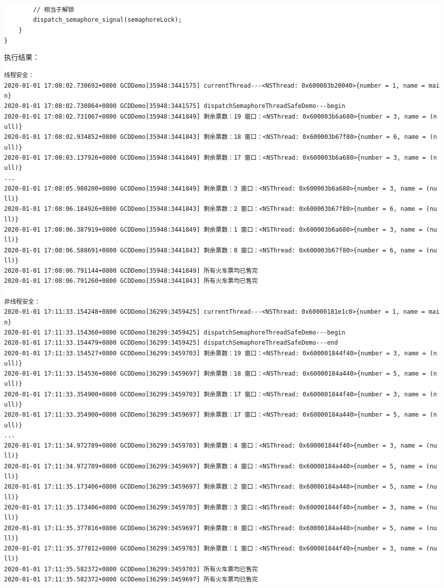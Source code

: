 ```objc
        // 相当于解锁
        dispatch_semaphore_signal(semaphoreLock);
    }
}
```

执行结果：

```
线程安全：
2020-01-01 17:08:02.730692+0800 GCDDemo[35948:3441575] currentThread---<NSThread: 0x600003b20040>{number = 1, name = main}
2020-01-01 17:08:02.730864+0800 GCDDemo[35948:3441575] dispatchSemaphoreThreadSafeDemo---begin
2020-01-01 17:08:02.731067+0800 GCDDemo[35948:3441849] 剩余票数：19 窗口：<NSThread: 0x600003b6a680>{number = 3, name = (null)}
2020-01-01 17:08:02.934852+0800 GCDDemo[35948:3441843] 剩余票数：18 窗口：<NSThread: 0x600003b67f80>{number = 6, name = (null)}
2020-01-01 17:08:03.137926+0800 GCDDemo[35948:3441849] 剩余票数：17 窗口：<NSThread: 0x600003b6a680>{number = 3, name = (null)}
...
2020-01-01 17:08:05.980200+0800 GCDDemo[35948:3441849] 剩余票数：3 窗口：<NSThread: 0x600003b6a680>{number = 3, name = (null)}
2020-01-01 17:08:06.184926+0800 GCDDemo[35948:3441843] 剩余票数：2 窗口：<NSThread: 0x600003b67f80>{number = 6, name = (null)}
2020-01-01 17:08:06.387919+0800 GCDDemo[35948:3441849] 剩余票数：1 窗口：<NSThread: 0x600003b6a680>{number = 3, name = (null)}
2020-01-01 17:08:06.588691+0800 GCDDemo[35948:3441843] 剩余票数：0 窗口：<NSThread: 0x600003b67f80>{number = 6, name = (null)}
2020-01-01 17:08:06.791144+0800 GCDDemo[35948:3441849] 所有火车票均已售完
2020-01-01 17:08:06.791260+0800 GCDDemo[35948:3441843] 所有火车票均已售完

非线程安全：
2020-01-01 17:11:33.154248+0800 GCDDemo[36299:3459425] currentThread---<NSThread: 0x60000181e1c0>{number = 1, name = main}
2020-01-01 17:11:33.154360+0800 GCDDemo[36299:3459425] dispatchSemaphoreThreadSafeDemo---begin
2020-01-01 17:11:33.154479+0800 GCDDemo[36299:3459425] dispatchSemaphoreThreadSafeDemo---end
2020-01-01 17:11:33.154527+0800 GCDDemo[36299:3459703] 剩余票数：19 窗口：<NSThread: 0x600001844f40>{number = 3, name = (null)}
2020-01-01 17:11:33.154536+0800 GCDDemo[36299:3459697] 剩余票数：18 窗口：<NSThread: 0x60000184a440>{number = 5, name = (null)}
2020-01-01 17:11:33.354900+0800 GCDDemo[36299:3459703] 剩余票数：17 窗口：<NSThread: 0x600001844f40>{number = 3, name = (null)}
2020-01-01 17:11:33.354900+0800 GCDDemo[36299:3459697] 剩余票数：17 窗口：<NSThread: 0x60000184a440>{number = 5, name = (null)}
...
2020-01-01 17:11:34.972789+0800 GCDDemo[36299:3459703] 剩余票数：4 窗口：<NSThread: 0x600001844f40>{number = 3, name = (null)}
2020-01-01 17:11:34.972789+0800 GCDDemo[36299:3459697] 剩余票数：4 窗口：<NSThread: 0x60000184a440>{number = 5, name = (null)}
2020-01-01 17:11:35.173406+0800 GCDDemo[36299:3459697] 剩余票数：2 窗口：<NSThread: 0x60000184a440>{number = 5, name = (null)}
2020-01-01 17:11:35.173406+0800 GCDDemo[36299:3459703] 剩余票数：3 窗口：<NSThread: 0x600001844f40>{number = 3, name = (null)}
2020-01-01 17:11:35.377816+0800 GCDDemo[36299:3459697] 剩余票数：0 窗口：<NSThread: 0x60000184a440>{number = 5, name = (null)}
2020-01-01 17:11:35.377812+0800 GCDDemo[36299:3459703] 剩余票数：1 窗口：<NSThread: 0x600001844f40>{number = 3, name = (null)}
2020-01-01 17:11:35.582372+0800 GCDDemo[36299:3459703] 所有火车票均已售完
2020-01-01 17:11:35.582372+0800 GCDDemo[36299:3459697] 所有火车票均已售完
```
